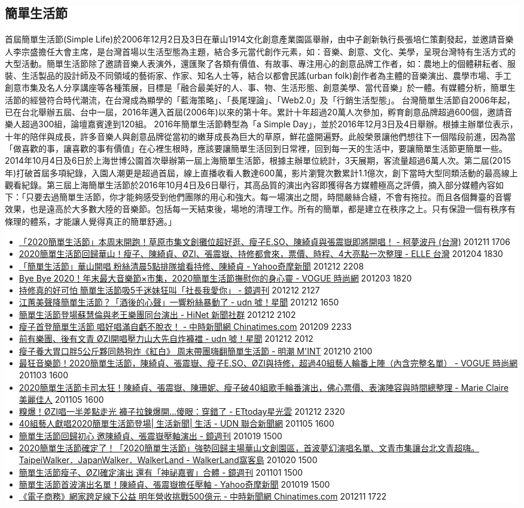 ## 簡單生活節

首屆簡單生活節(Simple Life)於2006年12月2日及3日在華山1914文化創意產業園區舉辦，由中子創新執行長張培仁策劃發起，並邀請音樂人李宗盛擔任大會主席，是台灣首場以生活型態為主題，結合多元當代創作元素，如：音樂、創意、文化、美學，呈現台灣特有生活方式的大型活動。簡單生活節除了邀請音樂人表演外，還匯聚了各類有價值、有故事、專注用心的創意品牌工作者，如：農地上的個體耕耘者、服裝、生活製品的設計師及不同領域的藝術家、作家、知名人士等，結合以都會民謠(urban folk)創作者為主體的音樂演出、農學市場、手工創意市集及名人分享講座等各種策展，目標是「融合最美好的人、事、物、生活形態、創意美學、當代音樂」於一體。有媒體分析，簡單生活節的經營符合時代潮流，在台灣成為顯學的「藍海策略」、「長尾理論」、「Web2.0」及「行銷生活型態」。
台灣簡單生活節自2006年起，已在台北舉辦五屆、台中一屆，2016年邁入首屆(2006年)以來的第十年。累計十年超過20萬人次參加，孵育創意品牌超過600個，邀請音樂人超過300組，論壇嘉賓達到120組。
2016年簡單生活節轉型為「a Simple Day」，並於2016年12月3日及4日舉辦。根據主辦單位表示，十年的陪伴與成長，許多音樂人與創意品牌從當初的嫩芽成長為巨大的草原，鮮花盛開遍野。此般榮景讓他們想往下一個階段前進，因為當「做喜歡的事，讓喜歡的事有價值」在心裡生根時，應該要讓簡單生活回到日常裡，回到每一天的生活中，要讓簡單生活節更簡單一些。
2014年10月4日及6日於上海世博公園首次舉辦第一屆上海簡單生活節，根據主辦單位統計，3天展期，客流量超過6萬人次。第二屆(2015年)打破首屆多項紀錄，入園人潮更是超過首屆，線上直播收看人數達600萬，影片瀏覽次數累計1.1億次，創下當時大型同類活動的最高線上觀看紀錄。第三屆上海簡單生活節於2016年10月4日及6日舉行，其高品質的演出內容即獲得各方媒體極高之評價，摘入部分媒體內容如下：「只要去過簡單生活節，你才能夠感受到他們團隊的用心和強大。每一場演出之間，時間嚴絲合縫，不會有拖拉。而且各個舞臺的音響效果，也是遠高於大多數大陸的音樂節。包括每一天結束後，場地的清理工作。所有的簡單，都是建立在秩序之上。只有保證一個有秩序有條理的體系，才能讓人覺得真正的簡單舒適。」
- [「2020簡單生活節」本周末開跑！草原市集文創攤位超好逛、瘦子E.SO、陳綺貞與張震嶽即將開唱！ - 柯夢波丹 (台灣)](https://www.cosmopolitan.com/tw/lifestyle/travel/g34938313/2020-simple-life/ "「2020簡單生活節」本周末開跑！草原市集文創攤位超好逛、瘦子E.SO、陳綺貞與張震嶽即將開唱！ - 柯夢波丹 (台灣)") 201211 1706
- [2020簡單生活節回歸華山！瘦子、陳綺貞、ØZI、張震嶽、持修都會來，票價、時程、4大亮點一次整理 - ELLE 台灣](https://www.elle.com/tw/life/culture/g34856648/2020simplelife/ "2020簡單生活節回歸華山！瘦子、陳綺貞、ØZI、張震嶽、持修都會來，票價、時程、4大亮點一次整理 - ELLE 台灣") 201204 1830
- [「簡單生活節」華山開唱 粉絲清晨5點排隊搶看持修、陳綺貞 - Yahoo奇摩新聞](https://tw.news.yahoo.com/%E7%B0%A1%E5%96%AE%E7%94%9F%E6%B4%BB%E7%AF%80-%E8%8F%AF%E5%B1%B1%E9%96%8B%E5%94%B1-%E7%B2%89%E7%B5%B2%E6%B8%85%E6%99%A85%E9%BB%9E%E6%8E%92%E9%9A%8A%E6%90%B6%E7%9C%8B%E6%8C%81%E4%BF%AE-%E9%99%B3%E7%B6%BA%E8%B2%9E-140844294.html "「簡單生活節」華山開唱 粉絲清晨5點排隊搶看持修、陳綺貞 - Yahoo奇摩新聞") 201212 2208
- [Bye Bye 2020！年末最大音樂節×市集，2020簡單生活節撫慰你的身心靈 - VOGUE 時尚網](https://www.vogue.com.tw/lifestyle/article/2020-simple-life-original-market "Bye Bye 2020！年末最大音樂節×市集，2020簡單生活節撫慰你的身心靈 - VOGUE 時尚網") 201203 1820
- [持修真的好可怕 簡單生活節吸5千迷妹狂叫「社長我愛你」 - 鏡週刊](https://www.mirrormedia.mg/story/20201212ent013/ "持修真的好可怕 簡單生活節吸5千迷妹狂叫「社長我愛你」 - 鏡週刊") 201212 2127
- [江蕙美聲降簡單生活節？「酒後的心聲」一響粉絲暴動了 - udn 噓！星聞](https://stars.udn.com/star/story/10092/5087522 "江蕙美聲降簡單生活節？「酒後的心聲」一響粉絲暴動了 - udn 噓！星聞") 201212 1650
- [簡單生活節登場蘇慧倫與老王樂團同台演出 - HiNet 新聞社群](https://times.hinet.net/news/23152037 "簡單生活節登場蘇慧倫與老王樂團同台演出 - HiNet 新聞社群") 201212 2102
- [瘦子首登簡單生活節 唱好唱滿自虧不脫衣！ - 中時新聞網 Chinatimes.com](https://www.chinatimes.com/realtimenews/20201209006115-260404 "瘦子首登簡單生活節 唱好唱滿自虧不脫衣！ - 中時新聞網 Chinatimes.com") 201209 2233
- [前有樂團、後有文青 ØZI開唱壓力山大先自炸褲襠 - udn 噓！星聞](https://stars.udn.com/star/story/10092/5087723 "前有樂團、後有文青 ØZI開唱壓力山大先自炸褲襠 - udn 噓！星聞") 201212 2012
- [瘦子養大胃口胖5公斤夥同熱狗炸《紅白》 周末帶團嗨翻簡單生活節 - 明潮 M'INT](https://www.mingweekly.com/entertainment/music/content-22715.html "瘦子養大胃口胖5公斤夥同熱狗炸《紅白》 周末帶團嗨翻簡單生活節 - 明潮 M'INT") 201210 2100
- [最狂音樂節！2020簡單生活節，陳綺貞、張震嶽、瘦子E.SO、ØZI與持修，超過40組藝人輪番上陣（內含完整名單） - VOGUE 時尚網](https://www.vogue.com.tw/lifestyle/article/2020-simple-life-original "最狂音樂節！2020簡單生活節，陳綺貞、張震嶽、瘦子E.SO、ØZI與持修，超過40組藝人輪番上陣（內含完整名單） - VOGUE 時尚網") 201103 1600
- [2020簡單生活節卡司太狂！陳綺貞、張震嶽、陳珊妮、瘦子破40組歌手輪番演出，佛心票價、表演陣容與時間總整理 - Marie Claire 美麗佳人](https://www.marieclaire.com.tw/entertainment/music/53554 "2020簡單生活節卡司太狂！陳綺貞、張震嶽、陳珊妮、瘦子破40組歌手輪番演出，佛心票價、表演陣容與時間總整理 - Marie Claire 美麗佳人") 201105 1600
- [糗爆！ØZI唱一半差點走光 褲子拉鍊爆開...傻眼：穿錯了 - ETtoday星光雲](https://star.ettoday.net/news/1875150 "糗爆！ØZI唱一半差點走光 褲子拉鍊爆開...傻眼：穿錯了 - ETtoday星光雲") 201212 2320
- [40組藝人獻唱2020簡單生活節登場| 生活新聞| 生活 - UDN 聯合新聞網](https://udn.com/news/story/7266/4992041 "40組藝人獻唱2020簡單生活節登場| 生活新聞| 生活 - UDN 聯合新聞網") 201105 1600
- [簡單生活節回歸初心 邀陳綺貞、張震嶽壓軸演出 - 鏡週刊](https://www.mirrormedia.mg/story/20201019ent013/ "簡單生活節回歸初心 邀陳綺貞、張震嶽壓軸演出 - 鏡週刊") 201019 1500
- [2020簡單生活節確定了！「2020簡單生活節」強勢回歸主場華山文創園區，首波夢幻演唱名單、文青市集讓台北文青超嗨。 TaipeiWalker．JapanWalker．WalkerLand - WalkerLand窩客島](https://www.walkerland.com.tw/subject/view/276845 "2020簡單生活節確定了！「2020簡單生活節」強勢回歸主場華山文創園區，首波夢幻演唱名單、文青市集讓台北文青超嗨。 TaipeiWalker．JapanWalker．WalkerLand - WalkerLand窩客島") 201020 1500
- [簡單生活節瘦子、ØZI確定演出 還有「神祕嘉賓」合體 - 鏡週刊](https://www.mirrormedia.mg/story/20201101ent008/ "簡單生活節瘦子、ØZI確定演出 還有「神祕嘉賓」合體 - 鏡週刊") 201101 1500
- [簡單生活節首波演出名單！陳綺貞、張震嶽擔任壓軸 - Yahoo奇摩新聞](https://tw.news.yahoo.com/%E7%B0%A1%E5%96%AE%E7%94%9F%E6%B4%BB%E7%AF%80%E9%A6%96%E6%B3%A2%E6%BC%94%E5%87%BA%E5%90%8D%E5%96%AE%E9%99%B3%E7%B6%BA%E8%B2%9E%E5%BC%B5%E9%9C%87%E5%B6%BD%E6%93%94%E4%BB%BB%E5%A3%93%E8%BB%B8-072352091.html "簡單生活節首波演出名單！陳綺貞、張震嶽擔任壓軸 - Yahoo奇摩新聞") 201019 1500
- [《電子商務》網家跨足線下公益 明年營收挑戰500億元 - 中時新聞網 Chinatimes.com](https://www.chinatimes.com/realtimenews/20201211004516-260410 "《電子商務》網家跨足線下公益 明年營收挑戰500億元 - 中時新聞網 Chinatimes.com") 201211 1722